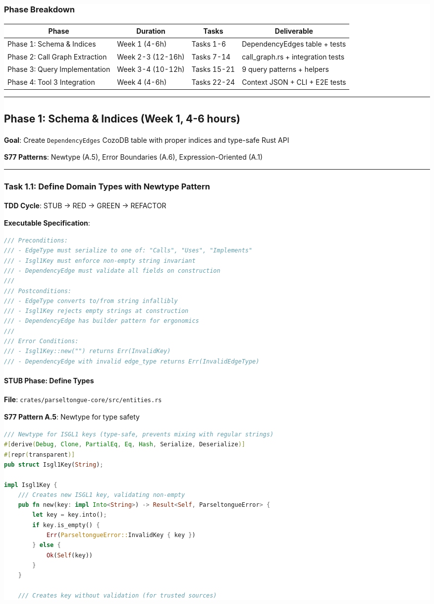 ### Phase Breakdown

| Phase | Duration | Tasks | Deliverable |
|-------|----------|-------|-------------|
| Phase 1: Schema & Indices | Week 1 (4-6h) | Tasks 1-6 | DependencyEdges table + tests |
| Phase 2: Call Graph Extraction | Week 2-3 (12-16h) | Tasks 7-14 | call_graph.rs + integration tests |
| Phase 3: Query Implementation | Week 3-4 (10-12h) | Tasks 15-21 | 9 query patterns + helpers |
| Phase 4: Tool 3 Integration | Week 4 (4-6h) | Tasks 22-24 | Context JSON + CLI + E2E tests |

---

## Phase 1: Schema & Indices (Week 1, 4-6 hours)

**Goal**: Create `DependencyEdges` CozoDB table with proper indices and type-safe Rust API

**S77 Patterns**: Newtype (A.5), Error Boundaries (A.6), Expression-Oriented (A.1)

---

### Task 1.1: Define Domain Types with Newtype Pattern

**TDD Cycle**: STUB → RED → GREEN → REFACTOR

**Executable Specification**:
```rust
/// Preconditions:
/// - EdgeType must serialize to one of: "Calls", "Uses", "Implements"
/// - Isgl1Key must enforce non-empty string invariant
/// - DependencyEdge must validate all fields on construction
///
/// Postconditions:
/// - EdgeType converts to/from string infallibly
/// - Isgl1Key rejects empty strings at construction
/// - DependencyEdge has builder pattern for ergonomics
///
/// Error Conditions:
/// - Isgl1Key::new("") returns Err(InvalidKey)
/// - DependencyEdge with invalid edge_type returns Err(InvalidEdgeType)
```

#### STUB Phase: Define Types

**File**: `crates/parseltongue-core/src/entities.rs`

**S77 Pattern A.5**: Newtype for type safety

```rust
/// Newtype for ISGL1 keys (type-safe, prevents mixing with regular strings)
#[derive(Debug, Clone, PartialEq, Eq, Hash, Serialize, Deserialize)]
#[repr(transparent)]
pub struct Isgl1Key(String);

impl Isgl1Key {
    /// Creates new ISGL1 key, validating non-empty
    pub fn new(key: impl Into<String>) -> Result<Self, ParseltongueError> {
        let key = key.into();
        if key.is_empty() {
            Err(ParseltongueError::InvalidKey { key })
        } else {
            Ok(Self(key))
        }
    }

    /// Creates key without validation (for trusted sources)
```